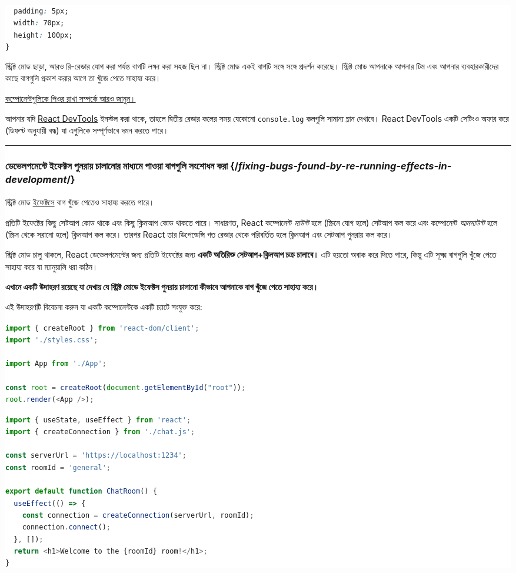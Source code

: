 ```css
  padding: 5px;
  width: 70px;
  height: 100px;
}
```

</Sandpack>

স্ট্রিক্ট মোড ছাড়া, আরও রি-রেন্ডার যোগ করা পর্যন্ত বাগটি লক্ষ্য করা সহজ ছিল না। স্ট্রিক্ট মোড একই বাগটি সঙ্গে সঙ্গে প্রদর্শন করেছে। স্ট্রিক্ট মোড আপনাকে আপনার টিম এবং আপনার ব্যবহারকারীদের কাছে বাগগুলি প্রকাশ করার আগে তা খুঁজে পেতে সাহায্য করে।

[কম্পোনেন্টগুলিকে পিওর রাখা সম্পর্কে আরও জানুন।](/learn/keeping-components-pure)

<Note>

আপনার যদি [React DevTools](/learn/react-developer-tools) ইনস্টল করা থাকে, তাহলে দ্বিতীয় রেন্ডার কলের সময় যেকোনো `console.log` কলগুলি সামান্য ম্লান দেখাবে। React DevTools একটি সেটিংও অফার করে (ডিফল্ট অনুযায়ী বন্ধ) যা এগুলিকে সম্পূর্ণভাবে দমন করতে পারে।

</Note>

---

### ডেভেলপমেন্টে ইফেক্টস পুনরায় চালানোর মাধ্যমে পাওয়া বাগগুলি সংশোধন করা {/*fixing-bugs-found-by-re-running-effects-in-development*/}

স্ট্রিক্ট মোড [ইফেক্টসে](/learn/synchronizing-with-effects) বাগ খুঁজে পেতেও সাহায্য করতে পারে।

প্রতিটি ইফেক্টের কিছু সেটআপ কোড থাকে এবং কিছু ক্লিনআপ কোড থাকতে পারে। সাধারণত, React কম্পোনেন্ট *মাউন্ট* হলে (স্ক্রিনে যোগ হলে) সেটআপ কল করে এবং কম্পোনেন্ট *আনমাউন্ট* হলে (স্ক্রিন থেকে সরানো হলে) ক্লিনআপ কল করে। তারপর React তার ডিপেন্ডেন্সি গত রেন্ডার থেকে পরিবর্তিত হলে ক্লিনআপ এবং সেটআপ পুনরায় কল করে।

স্ট্রিক্ট মোড চালু থাকলে, React ডেভেলপমেন্টের জন্য প্রতিটি ইফেক্টের জন্য **একটি অতিরিক্ত সেটআপ+ক্লিনআপ চক্র চালাবে।** এটি হয়তো অবাক করে দিতে পারে, কিন্তু এটি সূক্ষ্ম বাগগুলি খুঁজে পেতে সাহায্য করে যা ম্যানুয়ালি ধরা কঠিন।

**এখানে একটি উদাহরণ রয়েছে যা দেখায় যে স্ট্রিক্ট মোডে ইফেক্টস পুনরায় চালানো কীভাবে আপনাকে বাগ খুঁজে পেতে সাহায্য করে।**

এই উদাহরণটি বিবেচনা করুন যা একটি কম্পোনেন্টকে একটি চ্যাটে সংযুক্ত করে:

<Sandpack>

```js src/index.js
import { createRoot } from 'react-dom/client';
import './styles.css';

import App from './App';

const root = createRoot(document.getElementById("root"));
root.render(<App />);
```

```js
import { useState, useEffect } from 'react';
import { createConnection } from './chat.js';

const serverUrl = 'https://localhost:1234';
const roomId = 'general';

export default function ChatRoom() {
  useEffect(() => {
    const connection = createConnection(serverUrl, roomId);
    connection.connect();
  }, []);
  return <h1>Welcome to the {roomId} room!</h1>;
}
```